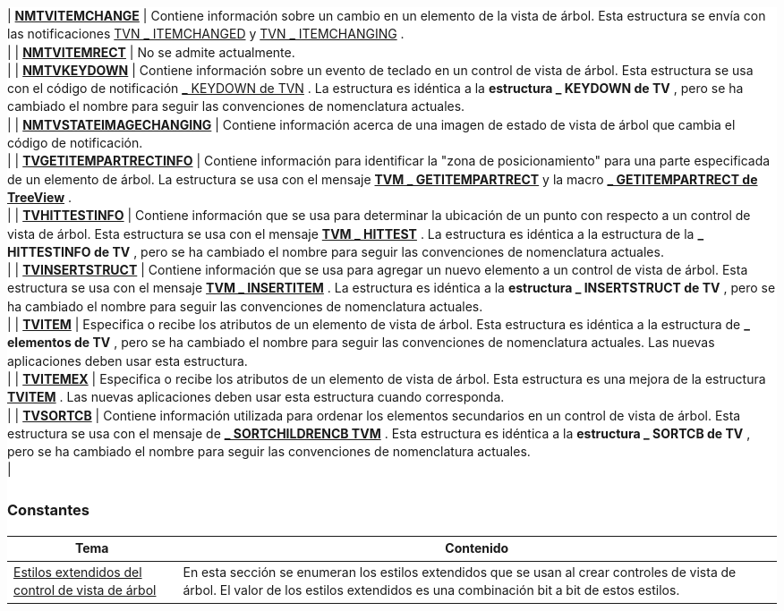 | [**NMTVITEMCHANGE**](/windows/win32/api/commctrl/ns-commctrl-nmtvitemchange)                 | Contiene información sobre un cambio en un elemento de la vista de árbol. Esta estructura se envía con las notificaciones [TVN \_ ITEMCHANGED](tvn-itemchanged.md) y [TVN \_ ITEMCHANGING](tvn-itemchanging.md) . <br/>                                                                                                                                                                   |
| [**NMTVITEMRECT**](/previous-versions/windows/desktop/legacy/bb773428(v=vs.85))                     | No se admite actualmente.<br/>                                                                                                                                                                                                                                                                                                                                 |
| [**NMTVKEYDOWN**](/windows/win32/api/commctrl/ns-commctrl-nmtvkeydown)                       | Contiene información sobre un evento de teclado en un control de vista de árbol. Esta estructura se usa con el código de notificación [ \_ KEYDOWN de TVN](tvn-keydown.md) . La estructura es idéntica a la **estructura \_ KEYDOWN de TV** , pero se ha cambiado el nombre para seguir las convenciones de nomenclatura actuales. <br/>                                                                       |
| [**NMTVSTATEIMAGECHANGING**](/windows/win32/api/commctrl/ns-commctrl-nmtvstateimagechanging) | Contiene información acerca de una imagen de estado de vista de árbol que cambia el código de notificación.<br/>                                                                                                                                                                                                                                                                           |
| [**TVGETITEMPARTRECTINFO**](/windows/win32/api/commctrl/ns-commctrl-tvgetitempartrectinfo)   | Contiene información para identificar la "zona de posicionamiento" para una parte especificada de un elemento de árbol. La estructura se usa con el mensaje [**TVM \_ GETITEMPARTRECT**](tvm-getitempartrect.md) y la macro [**\_ GETITEMPARTRECT de TreeView**](/windows/desktop/api/Commctrl/nf-commctrl-treeview_getitempartrect) .<br/>                                                                                         |
| [**TVHITTESTINFO**](/windows/win32/api/commctrl/ns-commctrl-tvhittestinfo)                   | Contiene información que se usa para determinar la ubicación de un punto con respecto a un control de vista de árbol. Esta estructura se usa con el mensaje [**TVM \_ HITTEST**](tvm-hittest.md) . La estructura es idéntica a la estructura de la **\_ HITTESTINFO de TV** , pero se ha cambiado el nombre para seguir las convenciones de nomenclatura actuales. <br/>                                             |
| [**TVINSERTSTRUCT**](/windows/win32/api/commctrl/ns-commctrl-tvinsertstructa)                 | Contiene información que se usa para agregar un nuevo elemento a un control de vista de árbol. Esta estructura se usa con el mensaje [**TVM \_ INSERTITEM**](tvm-insertitem.md) . La estructura es idéntica a la **estructura \_ INSERTSTRUCT de TV** , pero se ha cambiado el nombre para seguir las convenciones de nomenclatura actuales. <br/>                                                                  |
| [**TVITEM**](/windows/win32/api/commctrl/ns-commctrl-tvitema)                                 | Especifica o recibe los atributos de un elemento de vista de árbol. Esta estructura es idéntica a la estructura de **\_ elementos de TV** , pero se ha cambiado el nombre para seguir las convenciones de nomenclatura actuales. Las nuevas aplicaciones deben usar esta estructura.<br/>                                                                                                                               |
| [**TVITEMEX**](/windows/win32/api/commctrl/ns-commctrl-tvitemexa)                             | Especifica o recibe los atributos de un elemento de vista de árbol. Esta estructura es una mejora de la estructura [**TVITEM**](/windows/win32/api/commctrl/ns-commctrl-tvitema) . Las nuevas aplicaciones deben usar esta estructura cuando corresponda.<br/>                                                                                                                                                          |
| [**TVSORTCB**](/windows/win32/api/commctrl/ns-commctrl-tvsortcb)                             | Contiene información utilizada para ordenar los elementos secundarios en un control de vista de árbol. Esta estructura se usa con el mensaje de [**\_ SORTCHILDRENCB TVM**](tvm-sortchildrencb.md) . Esta estructura es idéntica a la **estructura \_ SORTCB de TV** , pero se ha cambiado el nombre para seguir las convenciones de nomenclatura actuales. <br/>                                                             |



 

### <a name="constants"></a>Constantes



| Tema                                                                             | Contenido                                                                                                                                                    |
|-----------------------------------------------------------------------------------|-------------------------------------------------------------------------------------------------------------------------------------------------------------|
| [Estilos extendidos del control de vista de árbol](tree-view-control-window-extended-styles.md) | En esta sección se enumeran los estilos extendidos que se usan al crear controles de vista de árbol. El valor de los estilos extendidos es una combinación bit a bit de estos estilos.<br/> |